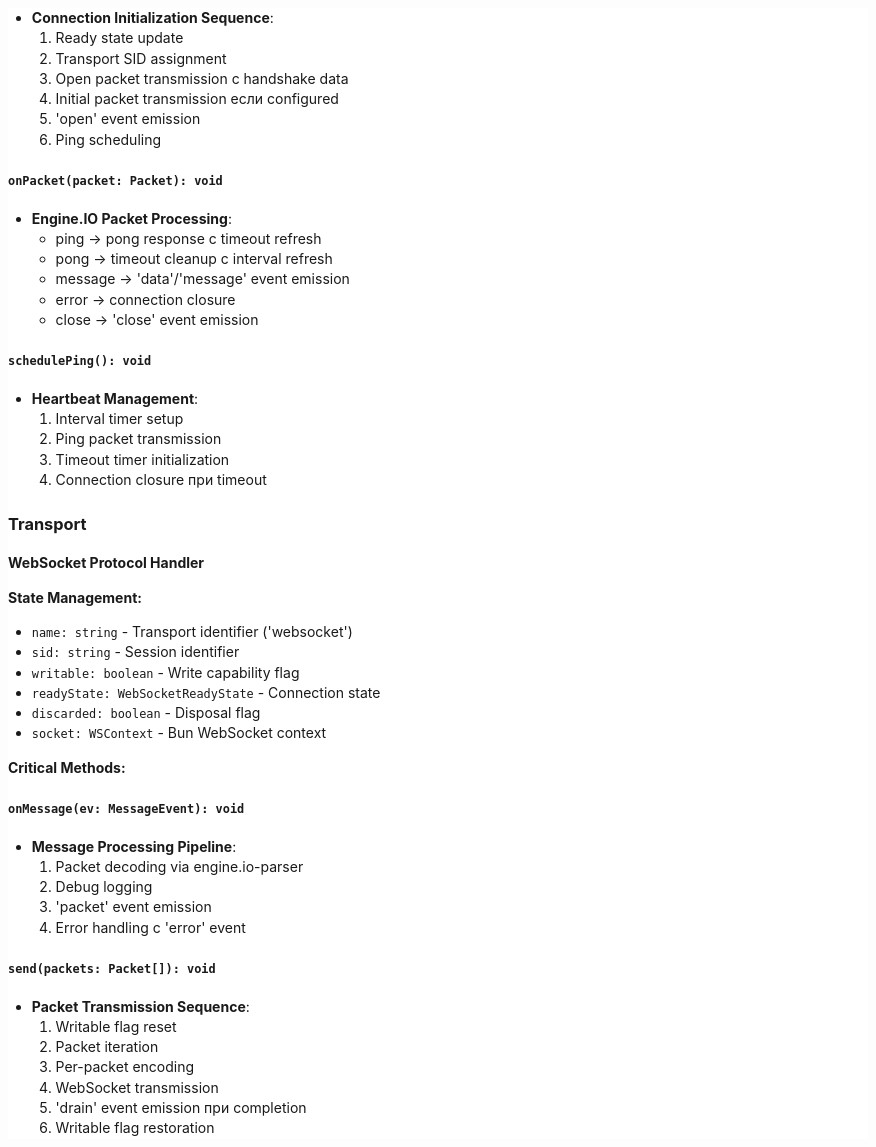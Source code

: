 -   **Connection Initialization Sequence**:
    1. Ready state update
    2. Transport SID assignment
    3. Open packet transmission с handshake data
    4. Initial packet transmission если configured
    5. 'open' event emission
    6. Ping scheduling

#### `onPacket(packet: Packet): void`

-   **Engine.IO Packet Processing**:
    -   ping → pong response с timeout refresh
    -   pong → timeout cleanup с interval refresh
    -   message → 'data'/'message' event emission
    -   error → connection closure
    -   close → 'close' event emission

#### `schedulePing(): void`

-   **Heartbeat Management**:
    1. Interval timer setup
    2. Ping packet transmission
    3. Timeout timer initialization
    4. Connection closure при timeout

### Transport

**WebSocket Protocol Handler**

**State Management:**

-   `name: string` - Transport identifier ('websocket')
-   `sid: string` - Session identifier
-   `writable: boolean` - Write capability flag
-   `readyState: WebSocketReadyState` - Connection state
-   `discarded: boolean` - Disposal flag
-   `socket: WSContext` - Bun WebSocket context

**Critical Methods:**

#### `onMessage(ev: MessageEvent): void`

-   **Message Processing Pipeline**:
    1. Packet decoding via engine.io-parser
    2. Debug logging
    3. 'packet' event emission
    4. Error handling с 'error' event

#### `send(packets: Packet[]): void`

-   **Packet Transmission Sequence**:
    1. Writable flag reset
    2. Packet iteration
    3. Per-packet encoding
    4. WebSocket transmission
    5. 'drain' event emission при completion
    6. Writable flag restoration
